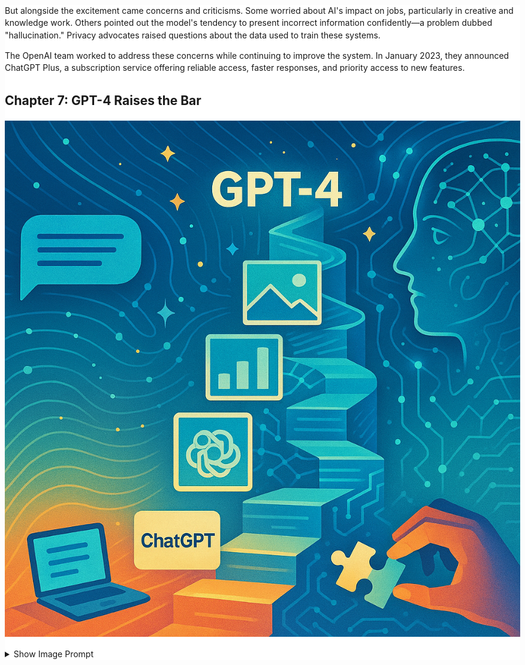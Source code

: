 But alongside the excitement came concerns and criticisms. Some worried about AI's impact on jobs, particularly in creative and knowledge work. Others pointed out the model's tendency to present incorrect information confidently—a problem dubbed "hallucination." Privacy advocates raised questions about the data used to train these systems.

The OpenAI team worked to address these concerns while continuing to improve the system. In January 2023, they announced ChatGPT Plus, a subscription service offering reliable access, faster responses, and priority access to new features.

## Chapter 7: GPT-4 Raises the Bar
![](./07-gpt-4.png)
  <details><summary>Show Image Prompt</summary></details>
